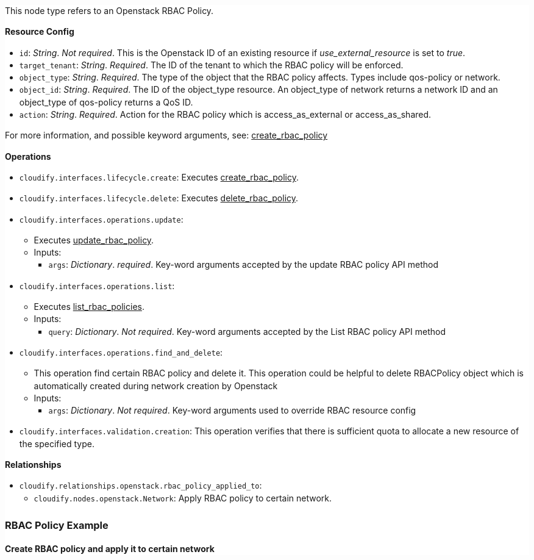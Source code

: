 This node type refers to an Openstack RBAC Policy.

**Resource Config**

  * `id`: _String_. _Not required_. This is the Openstack ID of an existing resource if _use_external_resource_ is set to _true_.
  * `target_tenant`: _String_. _Required_. The ID of the tenant to which the RBAC policy will be enforced.
  * `object_type`: _String_. _Required_. The type of the object that the RBAC policy affects. Types include qos-policy or network.
  * `object_id`: _String_. _Required_. The ID of the object_type resource. An object_type of network returns a network ID and an object_type of qos-policy returns a QoS ID.
  * `action`: _String_. _Required_. Action for the RBAC policy which is access_as_external or access_as_shared.

For more information, and possible keyword arguments, see: [create_rbac_policy](https://developer.openstack.org/api-ref/network/v2/#create-rbac-policy)

**Operations**

  * `cloudify.interfaces.lifecycle.create`: Executes [create_rbac_policy](https://developer.openstack.org/api-ref/network/v2/#create-rbac-policy).
  * `cloudify.interfaces.lifecycle.delete`: Executes [delete_rbac_policy](https://developer.openstack.org/api-ref/network/v2/#delete-rbac-policy).
  * `cloudify.interfaces.operations.update`:
      - Executes [update_rbac_policy](https://developer.openstack.org/api-ref/network/v2/#update-rbac-policy).
      - Inputs:
          - `args`: _Dictionary_. _required_. Key-word arguments accepted by the update RBAC policy API method
  * `cloudify.interfaces.operations.list`:
      - Executes [list_rbac_policies](https://developer.openstack.org/api-ref/network/v2/#list-rbac-policies).
      - Inputs:
          - `query`: _Dictionary_. _Not required_. Key-word arguments accepted by the List RBAC policy API method

  * `cloudify.interfaces.operations.find_and_delete`:
      - This operation find certain RBAC policy and delete it.
        This operation could be helpful to delete RBACPolicy object which is automatically created during network creation by Openstack
      - Inputs:
          - `args`: _Dictionary_. _Not required_. Key-word arguments used to override RBAC resource config
  * `cloudify.interfaces.validation.creation`: This operation verifies that there is sufficient quota to allocate a new resource of the specified type.

**Relationships**

  * `cloudify.relationships.openstack.rbac_policy_applied_to`:
    * `cloudify.nodes.openstack.Network`: Apply RBAC policy to certain network.

### RBAC Policy Example

**Create RBAC policy and apply it to certain network**
